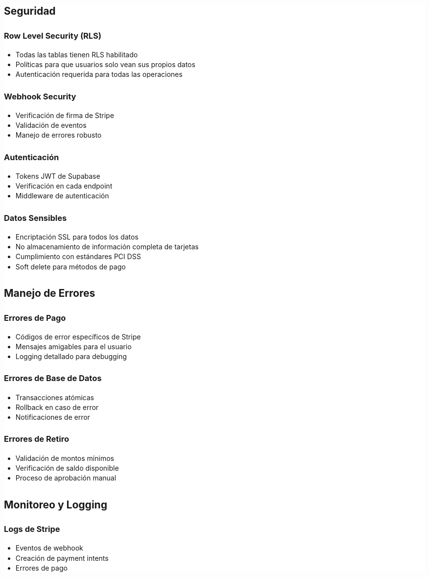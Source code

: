 ## Seguridad

### Row Level Security (RLS)
- Todas las tablas tienen RLS habilitado
- Políticas para que usuarios solo vean sus propios datos
- Autenticación requerida para todas las operaciones

### Webhook Security
- Verificación de firma de Stripe
- Validación de eventos
- Manejo de errores robusto

### Autenticación
- Tokens JWT de Supabase
- Verificación en cada endpoint
- Middleware de autenticación

### Datos Sensibles
- Encriptación SSL para todos los datos
- No almacenamiento de información completa de tarjetas
- Cumplimiento con estándares PCI DSS
- Soft delete para métodos de pago

## Manejo de Errores

### Errores de Pago
- Códigos de error específicos de Stripe
- Mensajes amigables para el usuario
- Logging detallado para debugging

### Errores de Base de Datos
- Transacciones atómicas
- Rollback en caso de error
- Notificaciones de error

### Errores de Retiro
- Validación de montos mínimos
- Verificación de saldo disponible
- Proceso de aprobación manual

## Monitoreo y Logging

### Logs de Stripe
- Eventos de webhook
- Creación de payment intents
- Errores de pago
